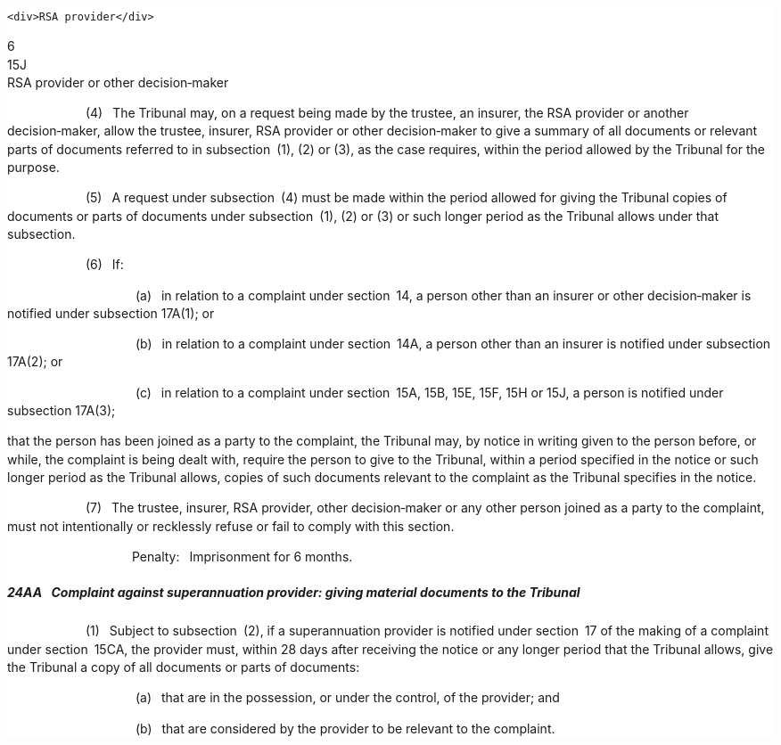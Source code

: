     <div>RSA provider</div>
  </td>
</tr>
<tr>
  <td>
    <div>6</div>
  </td>
  <td>
    <div>15J</div>
  </td>
  <td>
    <div>RSA provider or other decision‑maker</div>
  </td>
</tr></table>

             (4)  The Tribunal may, on a request being made by the trustee, an insurer, the RSA provider or another decision‑maker, allow the trustee, insurer, RSA provider or other decision‑maker to give a summary of all documents or relevant parts of documents referred to in subsection (1), (2) or (3), as the case requires, within the period allowed by the Tribunal for the purpose.

             (5)  A request under subsection (4) must be made within the period allowed for giving the Tribunal copies of documents or parts of documents under subsection (1), (2) or (3) or such longer period as the Tribunal allows under that subsection.

             (6)  If:

                     (a)  in relation to a complaint under section 14, a person other than an insurer or other decision‑maker is notified under subsection 17A(1); or

                     (b)  in relation to a complaint under section 14A, a person other than an insurer is notified under subsection 17A(2); or

                     (c)  in relation to a complaint under section 15A, 15B, 15E, 15F, 15H or 15J, a person is notified under subsection 17A(3);

that the person has been joined as a party to the complaint, the Tribunal may, by notice in writing given to the person before, or while, the complaint is being dealt with, require the person to give to the Tribunal, within a period specified in the notice or such longer period as the Tribunal allows, copies of such documents relevant to the complaint as the Tribunal specifies in the notice.

             (7)  The trustee, insurer, RSA provider, other decision‑maker or any other person joined as a party to the complaint, must not intentionally or recklessly refuse or fail to comply with this section.

                    Penalty:  Imprisonment for 6 months.

##### <a id="24AA"></a>24AA  Complaint against superannuation provider: giving material documents to the Tribunal

             (1)  Subject to subsection (2), if a superannuation provider is notified under section 17 of the making of a complaint under section 15CA, the provider must, within 28 days after receiving the notice or any longer period that the Tribunal allows, give the Tribunal a copy of all documents or parts of documents:

                     (a)  that are in the possession, or under the control, of the provider; and

                     (b)  that are considered by the provider to be relevant to the complaint.
